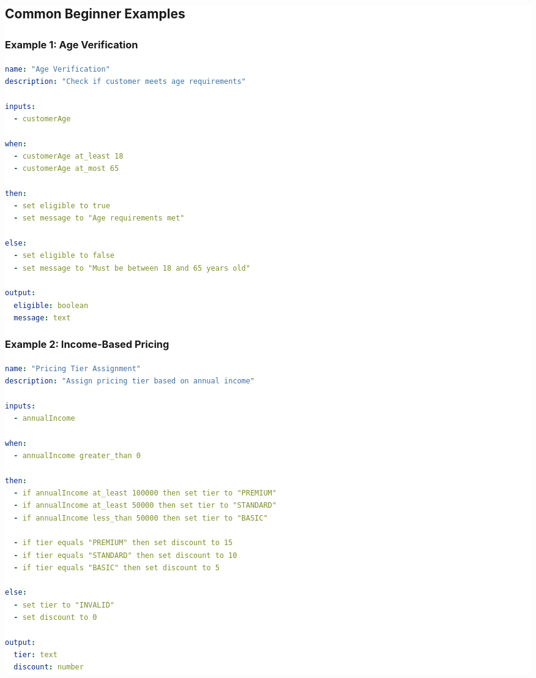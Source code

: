 
## Common Beginner Examples

### Example 1: Age Verification

```yaml
name: "Age Verification"
description: "Check if customer meets age requirements"

inputs:
  - customerAge

when:
  - customerAge at_least 18
  - customerAge at_most 65

then:
  - set eligible to true
  - set message to "Age requirements met"

else:
  - set eligible to false
  - set message to "Must be between 18 and 65 years old"

output:
  eligible: boolean
  message: text
```

### Example 2: Income-Based Pricing

```yaml
name: "Pricing Tier Assignment"
description: "Assign pricing tier based on annual income"

inputs:
  - annualIncome

when:
  - annualIncome greater_than 0

then:
  - if annualIncome at_least 100000 then set tier to "PREMIUM"
  - if annualIncome at_least 50000 then set tier to "STANDARD"
  - if annualIncome less_than 50000 then set tier to "BASIC"

  - if tier equals "PREMIUM" then set discount to 15
  - if tier equals "STANDARD" then set discount to 10
  - if tier equals "BASIC" then set discount to 5

else:
  - set tier to "INVALID"
  - set discount to 0

output:
  tier: text
  discount: number
```
